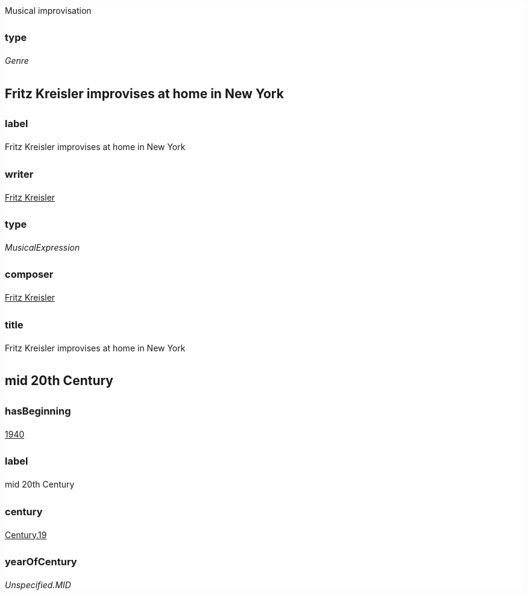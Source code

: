 
Musical improvisation

### type


*Genre*

## Fritz Kreisler improvises at home in New York

### label


Fritz Kreisler improvises at home in New York

### writer


[Fritz Kreisler](#Fritz-Kreisler)

### type


*MusicalExpression*

### composer


[Fritz Kreisler](#Fritz-Kreisler)

### title


Fritz Kreisler improvises at home in New York

## mid 20th Century

### hasBeginning


[1940](#1940)

### label


mid 20th Century

### century


[Century.19](#Century.19)

### yearOfCentury


*Unspecified.MID*
